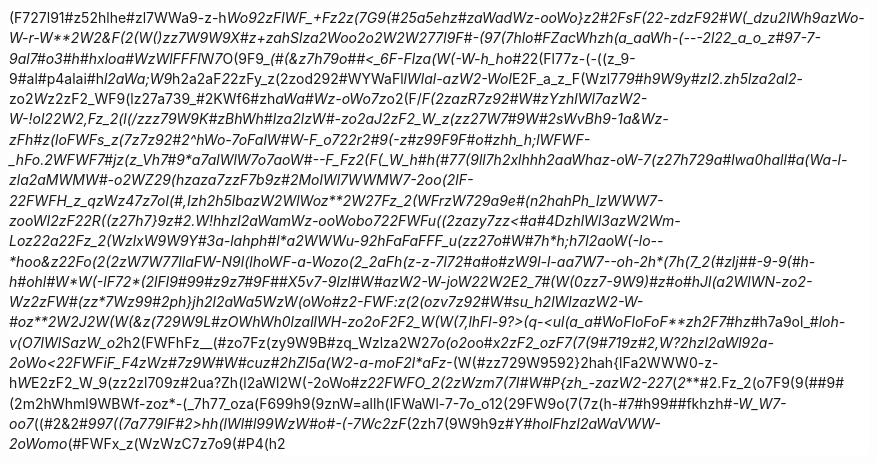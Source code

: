 (F727l91#z52hlhe#zl7WWa9-z-h*Wo92zFlWF_+_Fz2z(7G9(#25a5ehz#zaWadWz-ooWo}*z*2#2FsF_(22-zdzF92#W(_dzu2lWh9azWo-W-r-W**2W2&F(_2(W()zz7W9W9X#z+*zahSlza2Woo2o2*W2W277l9F#-(97(7hlo#FZacWhzh(a_aaWh-(-_*-*-2l22_a_o_z#97-7-9al7#o3#h#hxloa#WzWlFFFl*W*7*O(9F9_*(#(&z7h79o##<_6F-Flza(W(-W-h_ho#2*2(Fl77z-(-((z_9-9#al#p4alai#h*l2aWa;W9*h2a2aF*2*2zFy_z(2zod292#WYWaFl*lWlal-azW2-Wol*E2F_a_z_F(Wzl7*79#h9W9y#zI2.zh5lza2al2*-zo2*W*z2zF2_WF9(lz27a739_#2KWf6#zh*aWa#Wz-*oWo7*z*o2(F/_F(2zazR7z92#W#zYzh*lWl7azW2-W-!ol*22W2,Fz_2(l(/zzz79W9K#zB*hWh#lza2lzW#-zo2*a*J2zF2_W_z(zz27W7#9W#2sWvBh9-1a&Wz-zFh*#*z*(loFWFs_z(_7z7z92#2^hWo-7oFalW#W-F_o7***22r2#_9_*(-z#z99F9F#o#zh*h_h;*lWFWF-*_hF*o.2WFWF7_#_jz(z_Vh7#9*a7alWlW7o7aoW#-_-F_F*z2(F(_W_h#h(#7*7(9ll7h2xlhhh2aaWhaz-*oW*-_7(_z27h729a#lwa0*hal*l#a(Wa-l-z*la2aMWMW#-*o2*W*Z29(hzaza7*z*zF7b9z#2MolWl7W*WMW7-2oo*(2lF-22FWFH_z_qzWz47z7ol(#,Izh2h5lbazW2WlW*oz**2W27Fz_2(WFrzW729a9e#(n2hahPh_lzWWW7-zoo*W*I2zF22*_R((z27h7}9z#2.W!hhzl2aWamWz-ooWobo722FWFu_((2zazy7zz<#a#4Dzh*lWl3azW2Wm-Loz*22a22Fz_2(WzlxW9W9Y#3a-lahph#l*a2WWWu-92hFaFa_*F*FF_u(zz27o#W#7h*h;h7l2aoW(-lo--*hoo&*z22Fo(2(2zW7W77llaFW-N9l(lh*oWF-a-Wozo(2_2aFh_(__z-z-7l72#a#o#zW9l-l-aa*7W7--oh*-2h*(7h(7_2(#zlj##-9-9(#_h-h#ohl#W*W(-lF72_*(2lFl_*9#99#z9z7#9F#*#_X5v7-9lzl#W#azW2-W-joW*22W2E2_7#(W(0zz7-9W9)#z#o#*hJl(a2WlWN-zo2-W*z2zF*_W_#(zz*7Wz99_#2ph}jh2l2aWa5WzW(oWo#*z2-FWF:_z(2(ozv7z92#W#su_h2lWlzazW2-W-#oz**2W2J2W_*(W(&z(729W9L#zOWhWh0lza*llWH-zo2*oF2F2_W(W(7,lhFl-9?>(q-<ul(a_a#WoFloFoF**zh2__*F7#hz*#h7a9ol_#*loh-v(O7lWlSazW_o2*h2(FWFhFz__(#zo7Fz(zy9W9B#zq_Wzlza2W2*7o(o2o*o#*x2zF2_ozF7(7(9#719z#2,W?2hzl2aWl92a-2oWo<*_22FWFiF_F4zWz#7z9W#W#cuz#2hZl5a(W2-a-moF*2*l*aFz_-(W(#zz729W9592}2hah{lFa2WWW0-z-h*W*E2zF2_W_9(zz2zl709z#2ua?Zh(l2aWl2W(-2oWo#*z22FWFO_2(2zWzm7(7I#W#P{zh_-zazW2-227*(*2***#2.Fz_2(o7F9(9(##9#(2m2hWhml9WBWf-zoz*-(_7h77_oza(F699h9(9znW=allh(lFWaWl-7-7o_o12(29FW9o(7(7z(h-#7#h99##fkhzh#*-W_W7-oo7*((#2&2#_997((7a7*79lF#2>hh(lWl#l9*9WzW#o#-(-7*W*c2zF_(2zh7(9W9h9z#_Y#holFhzl2aWaVWW-2oWomo_(#FWFx_z(WzWzC7z7o9(#P4(h2